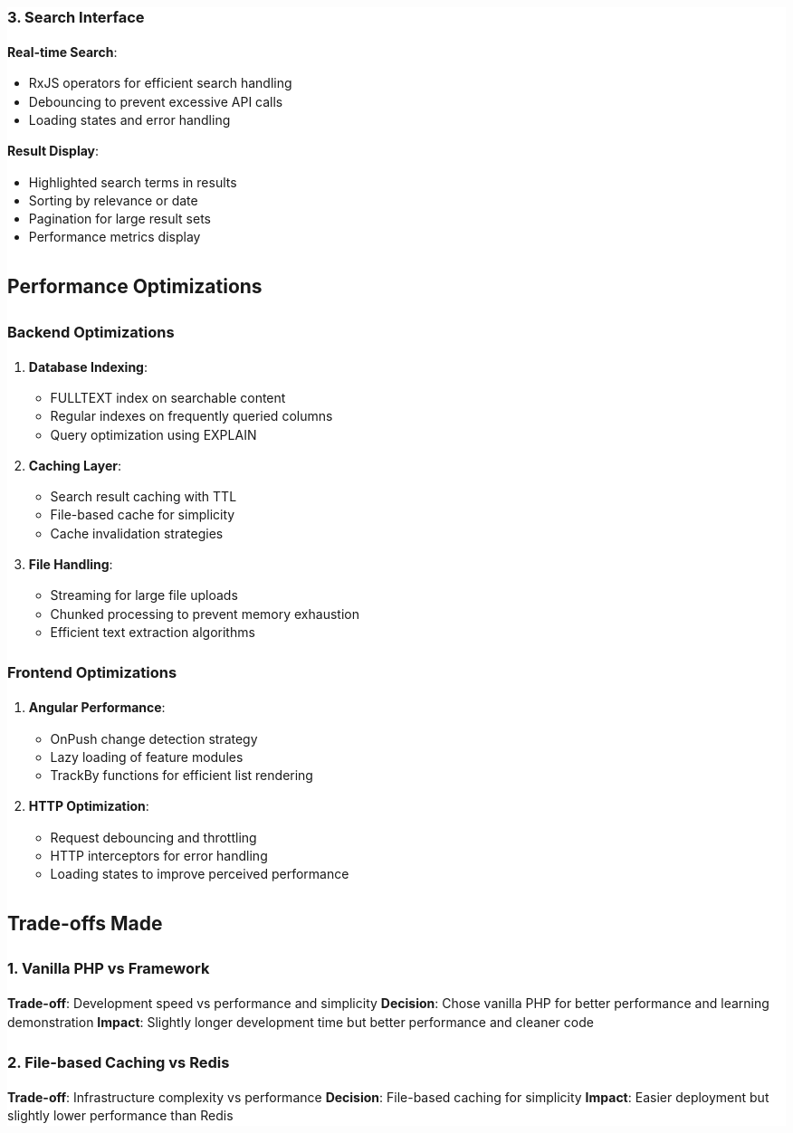 ### 3. Search Interface

**Real-time Search**:
- RxJS operators for efficient search handling
- Debouncing to prevent excessive API calls
- Loading states and error handling

**Result Display**:
- Highlighted search terms in results
- Sorting by relevance or date
- Pagination for large result sets
- Performance metrics display

## Performance Optimizations

### Backend Optimizations

1. **Database Indexing**:
   - FULLTEXT index on searchable content
   - Regular indexes on frequently queried columns
   - Query optimization using EXPLAIN

2. **Caching Layer**:
   - Search result caching with TTL
   - File-based cache for simplicity
   - Cache invalidation strategies

3. **File Handling**:
   - Streaming for large file uploads
   - Chunked processing to prevent memory exhaustion
   - Efficient text extraction algorithms

### Frontend Optimizations

1. **Angular Performance**:
   - OnPush change detection strategy
   - Lazy loading of feature modules
   - TrackBy functions for efficient list rendering

2. **HTTP Optimization**:
   - Request debouncing and throttling
   - HTTP interceptors for error handling
   - Loading states to improve perceived performance

## Trade-offs Made

### 1. Vanilla PHP vs Framework
**Trade-off**: Development speed vs performance and simplicity
**Decision**: Chose vanilla PHP for better performance and learning demonstration
**Impact**: Slightly longer development time but better performance and cleaner code

### 2. File-based Caching vs Redis
**Trade-off**: Infrastructure complexity vs performance
**Decision**: File-based caching for simplicity
**Impact**: Easier deployment but slightly lower performance than Redis
